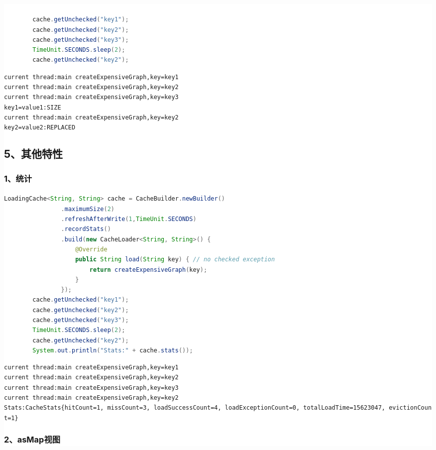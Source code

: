 ```java

        cache.getUnchecked("key1");
        cache.getUnchecked("key2");
        cache.getUnchecked("key3");
        TimeUnit.SECONDS.sleep(2);
        cache.getUnchecked("key2");
```

```
current thread:main createExpensiveGraph,key=key1
current thread:main createExpensiveGraph,key=key2
current thread:main createExpensiveGraph,key=key3
key1=value1:SIZE
current thread:main createExpensiveGraph,key=key2
key2=value2:REPLACED
```



## 5、其他特性

### 1、统计

```java
LoadingCache<String, String> cache = CacheBuilder.newBuilder()
                .maximumSize(2)
                .refreshAfterWrite(1,TimeUnit.SECONDS)
                .recordStats()
                .build(new CacheLoader<String, String>() {
                    @Override
                    public String load(String key) { // no checked exception
                        return createExpensiveGraph(key);
                    }
                });
        cache.getUnchecked("key1");
        cache.getUnchecked("key2");
        cache.getUnchecked("key3");
        TimeUnit.SECONDS.sleep(2);
        cache.getUnchecked("key2");
        System.out.println("Stats:" + cache.stats());
```

```
current thread:main createExpensiveGraph,key=key1
current thread:main createExpensiveGraph,key=key2
current thread:main createExpensiveGraph,key=key3
current thread:main createExpensiveGraph,key=key2
Stats:CacheStats{hitCount=1, missCount=3, loadSuccessCount=4, loadExceptionCount=0, totalLoadTime=15623047, evictionCount=1}
```



### 2、asMap视图
